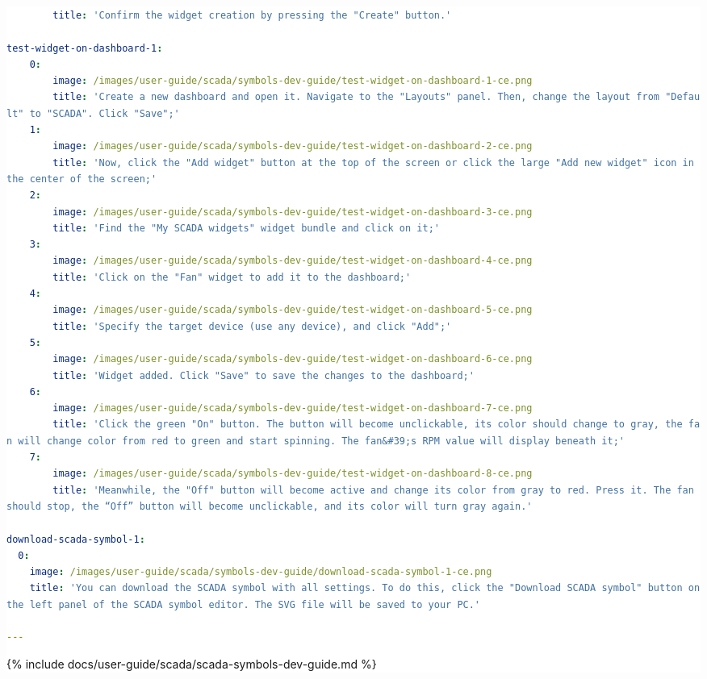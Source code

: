 ```yaml
        title: 'Confirm the widget creation by pressing the "Create" button.'

test-widget-on-dashboard-1:
    0:
        image: /images/user-guide/scada/symbols-dev-guide/test-widget-on-dashboard-1-ce.png
        title: 'Create a new dashboard and open it. Navigate to the "Layouts" panel. Then, change the layout from "Default" to "SCADA". Click "Save";'
    1:
        image: /images/user-guide/scada/symbols-dev-guide/test-widget-on-dashboard-2-ce.png
        title: 'Now, click the "Add widget" button at the top of the screen or click the large "Add new widget" icon in the center of the screen;'
    2:
        image: /images/user-guide/scada/symbols-dev-guide/test-widget-on-dashboard-3-ce.png
        title: 'Find the "My SCADA widgets" widget bundle and click on it;'
    3:
        image: /images/user-guide/scada/symbols-dev-guide/test-widget-on-dashboard-4-ce.png
        title: 'Click on the "Fan" widget to add it to the dashboard;'
    4:
        image: /images/user-guide/scada/symbols-dev-guide/test-widget-on-dashboard-5-ce.png
        title: 'Specify the target device (use any device), and click "Add";'
    5:
        image: /images/user-guide/scada/symbols-dev-guide/test-widget-on-dashboard-6-ce.png
        title: 'Widget added. Click "Save" to save the changes to the dashboard;'
    6:
        image: /images/user-guide/scada/symbols-dev-guide/test-widget-on-dashboard-7-ce.png
        title: 'Click the green "On" button. The button will become unclickable, its color should change to gray, the fan will change color from red to green and start spinning. The fan&#39;s RPM value will display beneath it;'
    7:
        image: /images/user-guide/scada/symbols-dev-guide/test-widget-on-dashboard-8-ce.png
        title: 'Meanwhile, the "Off" button will become active and change its color from gray to red. Press it. The fan should stop, the “Off” button will become unclickable, and its color will turn gray again.'

download-scada-symbol-1:
  0:
    image: /images/user-guide/scada/symbols-dev-guide/download-scada-symbol-1-ce.png
    title: 'You can download the SCADA symbol with all settings. To do this, click the "Download SCADA symbol" button on the left panel of the SCADA symbol editor. The SVG file will be saved to your PC.'

---
```


{% include docs/user-guide/scada/scada-symbols-dev-guide.md %}